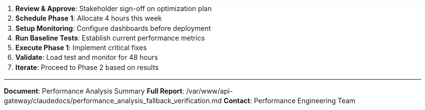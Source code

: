 1. **Review & Approve**: Stakeholder sign-off on optimization plan
2. **Schedule Phase 1**: Allocate 4 hours this week
3. **Setup Monitoring**: Configure dashboards before deployment
4. **Run Baseline Tests**: Establish current performance metrics
5. **Execute Phase 1**: Implement critical fixes
6. **Validate**: Load test and monitor for 48 hours
7. **Iterate**: Proceed to Phase 2 based on results

---

**Document**: Performance Analysis Summary
**Full Report**: /var/www/api-gateway/claudedocs/performance_analysis_fallback_verification.md
**Contact**: Performance Engineering Team
